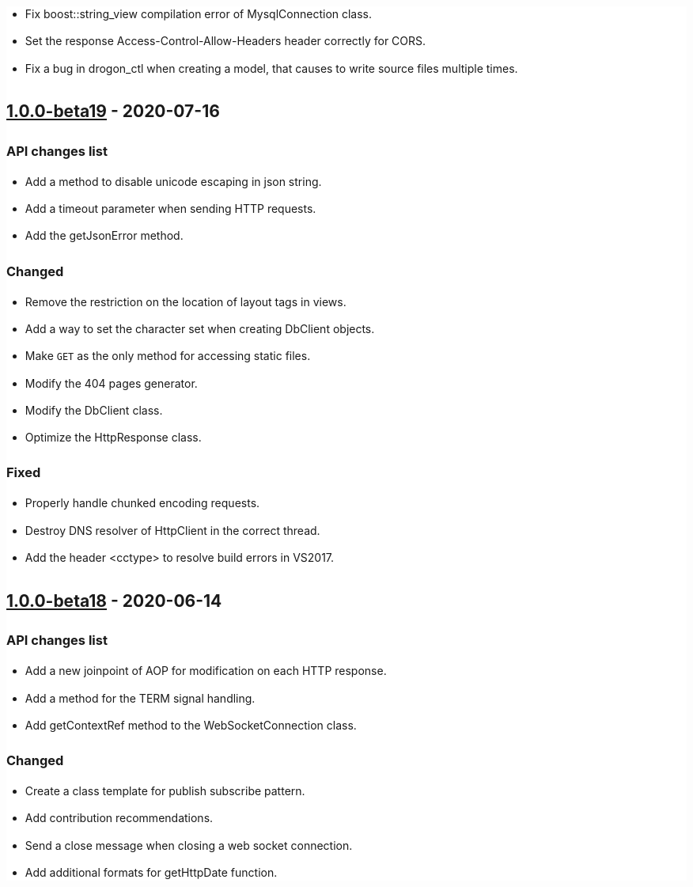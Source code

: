 - Fix boost::string_view compilation error of MysqlConnection class.

- Set the response Access-Control-Allow-Headers header correctly for CORS.

- Fix a bug in drogon_ctl when creating a model, that causes to write source files multiple times.

## [1.0.0-beta19] - 2020-07-16

### API changes list

- Add a method to disable unicode escaping in json string.

- Add a timeout parameter when sending HTTP requests.

- Add the getJsonError method.

### Changed

- Remove the restriction on the location of layout tags in views.

- Add a way to set the character set when creating DbClient objects.

- Make `GET` as the only method for accessing static files.

- Modify the 404 pages generator.

- Modify the DbClient class.

- Optimize the HttpResponse class.

### Fixed

- Properly handle chunked encoding requests.

- Destroy DNS resolver of HttpClient in the correct thread.

- Add the header &lt;cctype&gt; to resolve build errors in VS2017.

## [1.0.0-beta18] - 2020-06-14

### API changes list

- Add a new joinpoint of AOP for modification on each HTTP response.

- Add a method for the TERM signal handling.

- Add getContextRef method to the WebSocketConnection class.

### Changed

- Create a class template for publish subscribe pattern.

- Add contribution recommendations.

- Send a close message when closing a web socket connection.

- Add additional formats for getHttpDate function.


[Unreleased]: https://github.com/an-tao/drogon/compare/v1.9.5...HEAD
[1.10.0-beta.2]: https://github.com/drogonframework/drogon/compare/v1.10.0-beta.1...v1.10.0-beta.2
[1.10.0-beta.1]: https://github.com/drogonframework/drogon/compare/v1.10.0-beta.0...v1.10.0-beta.1
[1.9.5]: https://github.com/an-tao/drogon/compare/v1.9.4...v1.9.5
[1.10.0-beta.0]: https://github.com/an-tao/drogon/compare/v1.9.4...1.10.0-beta.0
[1.9.4]: https://github.com/an-tao/drogon/compare/v1.9.3...v1.9.4
[1.9.3]: https://github.com/an-tao/drogon/compare/v1.9.2...v1.9.3
[1.9.2]: https://github.com/an-tao/drogon/compare/v1.9.1...v1.9.2
[1.9.1]: https://github.com/an-tao/drogon/compare/v1.9.0...v1.9.1
[1.9.0]: https://github.com/an-tao/drogon/compare/v1.9.0-rc.1...v1.9.0
[1.9.0-rc.1]: https://github.com/an-tao/drogon/compare/v1.8.6...v1.9.0-rc.1
[1.8.6]: https://github.com/an-tao/drogon/compare/v1.8.5...v1.8.6
[1.8.5]: https://github.com/an-tao/drogon/compare/v1.8.4...v1.8.5
[1.8.4]: https://github.com/an-tao/drogon/compare/v1.8.3...v1.8.4
[1.8.3]: https://github.com/an-tao/drogon/compare/v1.8.2...v1.8.3
[1.8.2]: https://github.com/an-tao/drogon/compare/v1.8.1...v1.8.2
[1.8.1]: https://github.com/an-tao/drogon/compare/v1.8.0...v1.8.1
[1.8.0]: https://github.com/an-tao/drogon/compare/v1.7.5...v1.8.0
[1.7.5]: https://github.com/an-tao/drogon/compare/v1.7.4...v1.7.5
[1.7.4]: https://github.com/an-tao/drogon/compare/v1.7.3...v1.7.4
[1.7.3]: https://github.com/an-tao/drogon/compare/v1.7.2...v1.7.3
[1.7.2]: https://github.com/an-tao/drogon/compare/v1.7.1...v1.7.2
[1.7.1]: https://github.com/an-tao/drogon/compare/v1.7.0...v1.7.1
[1.7.0]: https://github.com/an-tao/drogon/compare/v1.6.0...v1.7.0
[1.6.0]: https://github.com/an-tao/drogon/compare/v1.5.1...v1.6.0
[1.5.1]: https://github.com/an-tao/drogon/compare/v1.5.0...v1.5.1
[1.5.0]: https://github.com/an-tao/drogon/compare/v1.4.1...v1.5.0
[1.4.1]: https://github.com/an-tao/drogon/compare/v1.4.0...v1.4.1
[1.4.0]: https://github.com/an-tao/drogon/compare/v1.3.0...v1.4.0
[1.3.0]: https://github.com/an-tao/drogon/compare/v1.2.0...v1.3.0
[1.2.0]: https://github.com/an-tao/drogon/compare/v1.1.0...v1.2.0
[1.1.0]: https://github.com/an-tao/drogon/compare/v1.0.0...v1.1.0
[1.0.0]: https://github.com/an-tao/drogon/compare/v1.0.0-beta21...v1.0.0
[1.0.0-beta21]: https://github.com/an-tao/drogon/compare/v1.0.0-beta20...v1.0.0-beta21
[1.0.0-beta20]: https://github.com/an-tao/drogon/compare/v1.0.0-beta19...v1.0.0-beta20
[1.0.0-beta19]: https://github.com/an-tao/drogon/compare/v1.0.0-beta18...v1.0.0-beta19
[1.0.0-beta18]: https://github.com/an-tao/drogon/compare/v1.0.0-beta17...v1.0.0-beta18
[1.0.0-beta17]: https://github.com/an-tao/drogon/compare/v1.0.0-beta16...v1.0.0-beta17
[1.0.0-beta16]: https://github.com/an-tao/drogon/compare/v1.0.0-beta15...v1.0.0-beta16
[1.0.0-beta15]: https://github.com/an-tao/drogon/compare/v1.0.0-beta14...v1.0.0-beta15
[1.0.0-beta14]: https://github.com/an-tao/drogon/compare/v1.0.0-beta13...v1.0.0-beta14
[1.0.0-beta13]: https://github.com/an-tao/drogon/compare/v1.0.0-beta12...v1.0.0-beta13
[1.0.0-beta12]: https://github.com/an-tao/drogon/compare/v1.0.0-beta11...v1.0.0-beta12
[1.0.0-beta11]: https://github.com/an-tao/drogon/compare/v1.0.0-beta10...v1.0.0-beta11
[1.0.0-beta10]: https://github.com/an-tao/drogon/compare/v1.0.0-beta9...v1.0.0-beta10
[1.0.0-beta9]: https://github.com/an-tao/drogon/compare/v1.0.0-beta8...v1.0.0-beta9
[1.0.0-beta8]: https://github.com/an-tao/drogon/compare/v1.0.0-beta7...v1.0.0-beta8
[1.0.0-beta7]: https://github.com/an-tao/drogon/compare/v1.0.0-beta6...v1.0.0-beta7
[1.0.0-beta6]: https://github.com/an-tao/drogon/compare/v1.0.0-beta5...v1.0.0-beta6
[1.0.0-beta5]: https://github.com/an-tao/drogon/compare/v1.0.0-beta4...v1.0.0-beta5
[1.0.0-beta4]: https://github.com/an-tao/drogon/compare/v1.0.0-beta3...v1.0.0-beta4
[1.0.0-beta3]: https://github.com/an-tao/drogon/compare/v1.0.0-beta2...v1.0.0-beta3
[1.0.0-beta2]: https://github.com/an-tao/drogon/compare/v1.0.0-beta1...v1.0.0-beta2
[1.0.0-beta1]: https://github.com/an-tao/drogon/releases/tag/v1.0.0-beta1